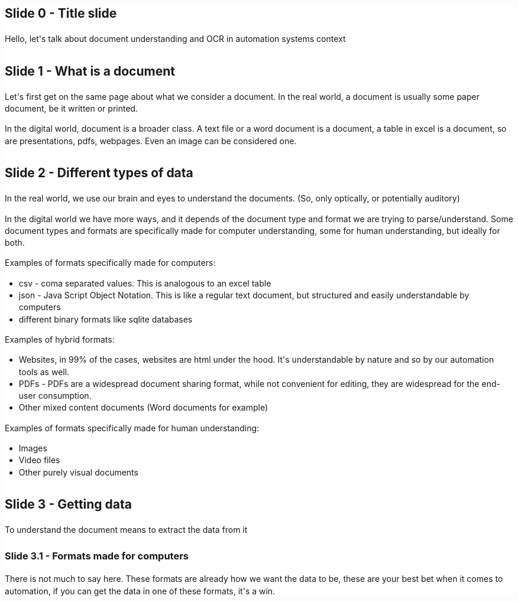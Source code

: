 
```toc
```

## Slide 0 - Title slide

Hello, let's talk about document understanding and OCR in automation systems context

## Slide 1 - What is a document

Let's first get on the same page about what we consider a document.
In the real world, a document is usually some paper document, be it written or printed.

In the digital world, document is a broader class. A text file or a word document is a document, a table in excel is a document, so are presentations, pdfs, webpages. Even an image can be considered one.

## Slide 2 - Different types of data

In the real world, we use our brain and eyes to understand the documents. (So, only optically, or potentially auditory)

In the digital world we have more ways, and it depends of the document type and format we are trying to parse/understand. 
Some document types and formats are specifically made for computer understanding, some for human understanding, but ideally for both.

Examples of formats specifically made for computers:
- csv - coma separated values. This is analogous to an excel table
- json - Java Script Object Notation. This is like a regular text document, but structured and easily understandable by computers
- different binary formats like sqlite databases

Examples of hybrid formats:
- Websites, in 99% of the cases, websites are html under the hood. It's understandable by nature and so by our automation tools as well. 
- PDFs - PDFs are a widespread document sharing format, while not convenient for editing, they are widespread for the end-user consumption.
- Other mixed content documents (Word documents for example)

Examples of formats specifically made for human understanding:
- Images
- Video files
- Other purely visual documents

## Slide 3 - Getting data

To understand the document means to extract the data from it

### Slide 3.1 - Formats made for computers

There is not much to say here. These formats are already how we want the data to be, these are your best bet when it comes to automation, if you can get the data in one of these formats, it's a win. 
